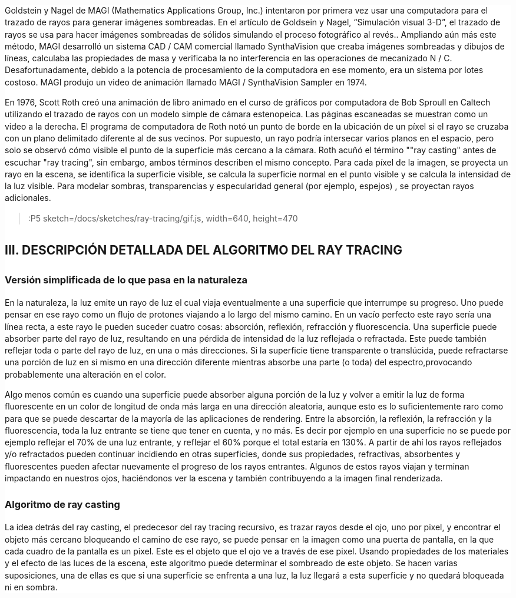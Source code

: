 Goldstein y Nagel de MAGI (Mathematics Applications Group, Inc.) intentaron por primera vez usar una computadora para el trazado de rayos para generar imágenes sombreadas. En el artículo de Goldsein y Nagel, “Simulación visual 3-D”, el trazado de rayos se usa para hacer imágenes sombreadas de sólidos simulando el proceso fotográfico al revés.. Ampliando aún más este método, MAGI desarrolló un sistema CAD / CAM comercial llamado SynthaVision que creaba imágenes sombreadas y dibujos de líneas, calculaba las propiedades de masa y verificaba la no interferencia en las operaciones de mecanizado N / C. Desafortunadamente, debido a la potencia de procesamiento de la computadora en ese momento, era un sistema por lotes costoso. MAGI produjo un video de animación llamado MAGI / SynthaVision Sampler en 1974. 

En 1976, Scott Roth creó una animación de libro animado en el curso de gráficos por computadora de Bob Sproull en Caltech utilizando el trazado de rayos con un modelo simple de cámara estenopeica. Las páginas escaneadas se muestran como un video a la derecha. El programa de computadora de Roth notó un punto de borde en la ubicación de un píxel si el rayo se cruzaba con un plano delimitado diferente al de sus vecinos. Por supuesto, un rayo podría intersecar varios planos en el espacio, pero solo se observó cómo visible el punto de la superficie más cercano a la cámara. Roth acuñó el término ""ray casting" antes de escuchar "ray tracing", sin embargo, ambos términos describen el mismo concepto. Para cada píxel de la imagen, se proyecta un rayo en la escena, se identifica la superficie visible, se calcula la superficie normal en el punto visible y se calcula la intensidad de la luz visible. Para modelar sombras, transparencias y especularidad general (por ejemplo, espejos) , se proyectan rayos adicionales.

> :P5 sketch=/docs/sketches/ray-tracing/gif.js, width=640, height=470

## III. DESCRIPCIÓN DETALLADA DEL ALGORITMO DEL RAY TRACING

### Versión simplificada de lo que pasa en la naturaleza
En la naturaleza, la luz emite un rayo de luz el cual viaja eventualmente a una superficie que interrumpe su progreso. Uno puede pensar en ese rayo como un flujo de protones viajando a lo largo del mismo camino. En un vacío perfecto este rayo sería una línea recta, a este rayo le pueden suceder cuatro cosas: absorción, reflexión, refracción y fluorescencia. Una superficie puede absorber parte del rayo de luz, resultando en una pérdida de intensidad de la luz reflejada o refractada. Este puede también reflejar toda o parte del rayo de luz, en una o más direcciones. Si la superficie tiene transparente o translúcida, puede refractarse una porción de luz en sí mismo en una dirección diferente mientras absorbe una parte (o toda) del espectro,provocando probablemente una alteración en el color.

Algo menos común es cuando una superficie puede absorber alguna porción de la luz y volver a emitir la luz de forma fluorescente en un color de longitud de onda más larga en una dirección aleatoria, aunque esto es lo suficientemente raro como para que se puede descartar de la mayoría de las aplicaciones de rendering. Entre la absorción, la reflexión, la refracción y la fluorescencia, toda la luz entrante se tiene que tener en cuenta, y no más. Es decir por ejemplo en una superficie no se puede por ejemplo reflejar el 70% de una luz entrante, y reflejar el 60% porque el total estaría en 130%. A partir de ahí los rayos reflejados y/o refractados pueden continuar incidiendo en otras superficies, donde sus propiedades, refractivas, absorbentes y fluorescentes pueden afectar nuevamente el progreso de los rayos entrantes. Algunos de estos rayos viajan y terminan impactando en nuestros ojos, haciéndonos ver la escena y también contribuyendo a la imagen final renderizada.

### Algoritmo de ray casting
La idea detrás del ray casting, el predecesor del ray tracing recursivo, es trazar rayos desde el ojo, uno por pixel, y encontrar el objeto más cercano bloqueando el camino de ese rayo, se puede pensar en la imagen como una puerta de pantalla, en la que cada cuadro de la pantalla es un pixel. Este es el objeto que el ojo ve a través de ese pixel. Usando propiedades de los materiales y el efecto de las luces de la escena, este algoritmo puede determinar el sombreado de este objeto. Se hacen varias suposiciones, una de ellas es que si una superficie se enfrenta a una luz, la luz llegará a esta superficie y no quedará bloqueada ni en sombra. 
